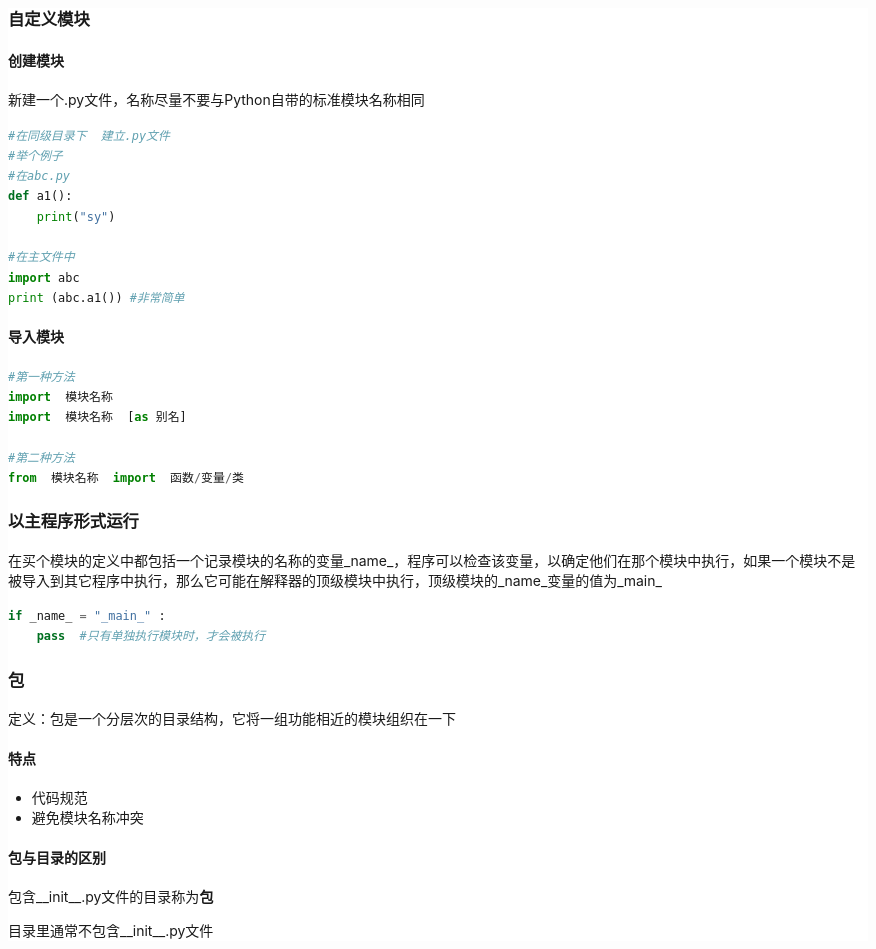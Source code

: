 ### 自定义模块

#### 创建模块

新建一个.py文件，名称尽量不要与Python自带的标准模块名称相同

```python
#在同级目录下  建立.py文件
#举个例子
#在abc.py
def a1():
    print("sy")
    
#在主文件中
import abc 
print (abc.a1()) #非常简单
```



#### 导入模块

```python
#第一种方法
import  模块名称
import  模块名称  [as 别名]

#第二种方法
from  模块名称  import  函数/变量/类

```

### 以主程序形式运行

在买个模块的定义中都包括一个记录模块的名称的变量_name_，程序可以检查该变量，以确定他们在那个模块中执行，如果一个模块不是被导入到其它程序中执行，那么它可能在解释器的顶级模块中执行，顶级模块的_name_变量的值为_main_

```python
if _name_ = "_main_" :
    pass  #只有单独执行模块时，才会被执行
```

### 包

定义：包是一个分层次的目录结构，它将一组功能相近的模块组织在一下

#### 特点

- 代码规范
- 避免模块名称冲突

#### 包与目录的区别

包含__init__.py文件的目录称为**包**

目录里通常不包含__init__.py文件
